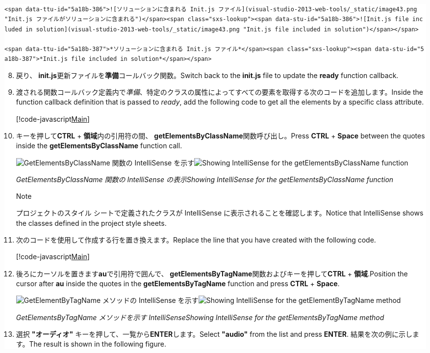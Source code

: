    <span data-ttu-id="5a18b-386">![ソリューションに含まれる Init.js ファイル](visual-studio-2013-web-tools/_static/image43.png "Init.js ファイルがソリューションに含まれる")</span><span class="sxs-lookup"><span data-stu-id="5a18b-386">![Init.js file included in solution](visual-studio-2013-web-tools/_static/image43.png "Init.js file included in solution")</span></span>

    <span data-ttu-id="5a18b-387">*ソリューションに含まれる Init.js ファイル*</span><span class="sxs-lookup"><span data-stu-id="5a18b-387">*Init.js file included in solution*</span></span>
8. <span data-ttu-id="5a18b-388">戻り、 **init.js**更新ファイルを**準備**コールバック関数。</span><span class="sxs-lookup"><span data-stu-id="5a18b-388">Switch back to the **init.js** file to update the **ready** function callback.</span></span>
9. <span data-ttu-id="5a18b-389">渡される関数コールバック定義内で*準備*、特定のクラスの属性によってすべての要素を取得する次のコードを追加します。</span><span class="sxs-lookup"><span data-stu-id="5a18b-389">Inside the function callback definition that is passed to *ready*, add the following code to get all the elements by a specific class attribute.</span></span>

    [!code-javascript[Main](visual-studio-2013-web-tools/samples/sample10.js)]
10. <span data-ttu-id="5a18b-390">キーを押して**CTRL** + **領域**内の引用符の間、 **getElementsByClassName**関数呼び出し。</span><span class="sxs-lookup"><span data-stu-id="5a18b-390">Press **CTRL** + **Space** between the quotes inside the **getElementsByClassName** function call.</span></span>

    <span data-ttu-id="5a18b-391">![GetElementsByClassName 関数の IntelliSense を示す](visual-studio-2013-web-tools/_static/image44.png "getElementsByClassName 関数を示す IntelliSense")</span><span class="sxs-lookup"><span data-stu-id="5a18b-391">![Showing IntelliSense for the getElementsByClassName function](visual-studio-2013-web-tools/_static/image44.png "Showing IntelliSense for the getElementsByClassName function")</span></span>

    <span data-ttu-id="5a18b-392">*GetElementsByClassName 関数の IntelliSense の表示*</span><span class="sxs-lookup"><span data-stu-id="5a18b-392">*Showing IntelliSense for the getElementsByClassName function*</span></span>

    > [!NOTE]
    > <span data-ttu-id="5a18b-393">プロジェクトのスタイル シートで定義されたクラスが IntelliSense に表示されることを確認します。</span><span class="sxs-lookup"><span data-stu-id="5a18b-393">Notice that IntelliSense shows the classes defined in the project style sheets.</span></span>
11. <span data-ttu-id="5a18b-394">次のコードを使用して作成する行を置き換えます。</span><span class="sxs-lookup"><span data-stu-id="5a18b-394">Replace the line that you have created with the following code.</span></span>

    [!code-javascript[Main](visual-studio-2013-web-tools/samples/sample11.js)]
12. <span data-ttu-id="5a18b-395">後ろにカーソルを置きます**au**で引用符で囲んで、 **getElementsByTagName**関数およびキーを押して**CTRL** + **領域**.</span><span class="sxs-lookup"><span data-stu-id="5a18b-395">Position the cursor after **au** inside the quotes in the **getElementsByTagName** function and press **CTRL** + **Space**.</span></span>

    <span data-ttu-id="5a18b-396">![GetElementByTagName メソッドの IntelliSense を示す](visual-studio-2013-web-tools/_static/image45.png "getElementByTagName メソッド用の IntelliSense の表示")</span><span class="sxs-lookup"><span data-stu-id="5a18b-396">![Showing IntelliSense for the getElementByTagName method](visual-studio-2013-web-tools/_static/image45.png "Showing IntelliSense for the getElementByTagName method")</span></span>

    <span data-ttu-id="5a18b-397">*GetElementsByTagName メソッドを示す IntelliSense*</span><span class="sxs-lookup"><span data-stu-id="5a18b-397">*Showing IntelliSense for the getElementsByTagName method*</span></span>
13. <span data-ttu-id="5a18b-398">選択 **&quot;オーディオ&quot;** キーを押して、一覧から**ENTER**します。</span><span class="sxs-lookup"><span data-stu-id="5a18b-398">Select **&quot;audio&quot;** from the list and press **ENTER**.</span></span> <span data-ttu-id="5a18b-399">結果を次の例に示します。</span><span class="sxs-lookup"><span data-stu-id="5a18b-399">The result is shown in the following figure.</span></span>
